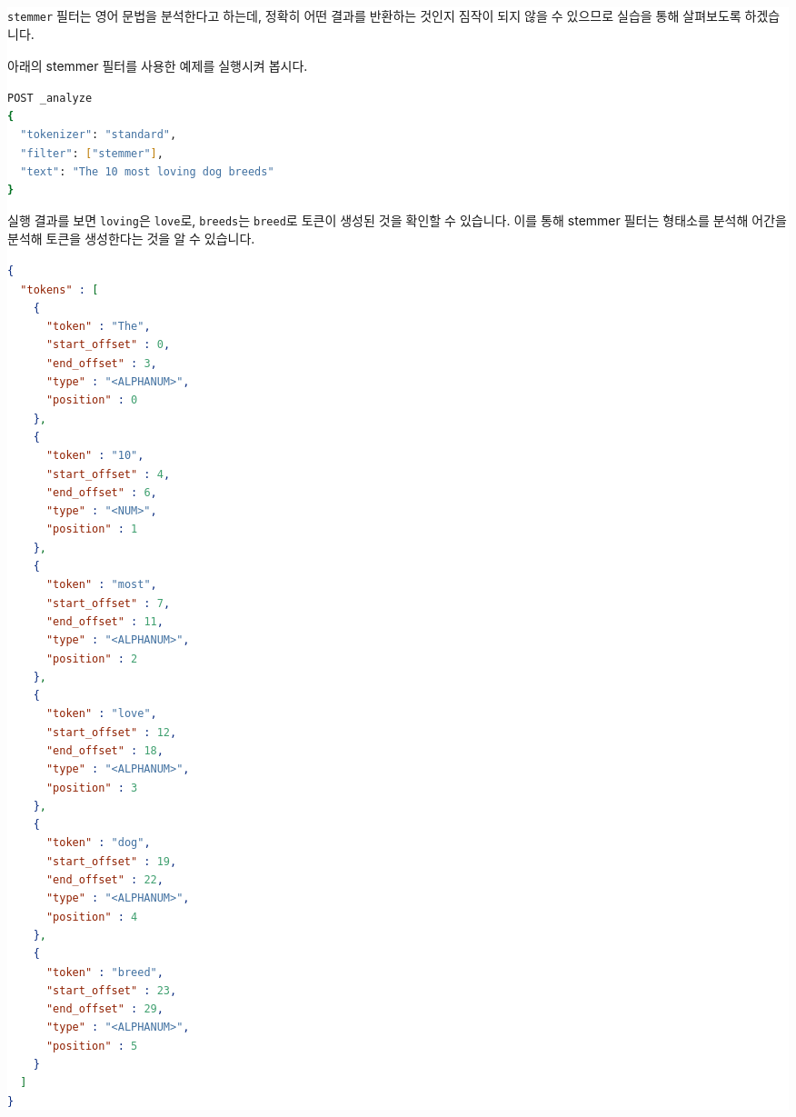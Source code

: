`stemmer` 필터는 영어 문법을 분석한다고 하는데, 정확히 어떤 결과를 반환하는 것인지 짐작이 되지 않을 수 있으므로 실습을 통해 살펴보도록 하겠습니다.

아래의 stemmer 필터를 사용한 예제를 실행시켜 봅시다.

```bash
POST _analyze
{
  "tokenizer": "standard",
  "filter": ["stemmer"],
  "text": "The 10 most loving dog breeds"
}
```

실행 결과를 보면 `loving`은 `love`로, `breeds`는 `breed`로 토큰이 생성된 것을 확인할 수 있습니다. 이를 통해 stemmer 필터는 형태소를 분석해 어간을 분석해 토큰을 생성한다는 것을 알 수 있습니다.

```json
{
  "tokens" : [
    {
      "token" : "The",
      "start_offset" : 0,
      "end_offset" : 3,
      "type" : "<ALPHANUM>",
      "position" : 0
    },
    {
      "token" : "10",
      "start_offset" : 4,
      "end_offset" : 6,
      "type" : "<NUM>",
      "position" : 1
    },
    {
      "token" : "most",
      "start_offset" : 7,
      "end_offset" : 11,
      "type" : "<ALPHANUM>",
      "position" : 2
    },
    {
      "token" : "love",
      "start_offset" : 12,
      "end_offset" : 18,
      "type" : "<ALPHANUM>",
      "position" : 3
    },
    {
      "token" : "dog",
      "start_offset" : 19,
      "end_offset" : 22,
      "type" : "<ALPHANUM>",
      "position" : 4
    },
    {
      "token" : "breed",
      "start_offset" : 23,
      "end_offset" : 29,
      "type" : "<ALPHANUM>",
      "position" : 5
    }
  ]
}
```
